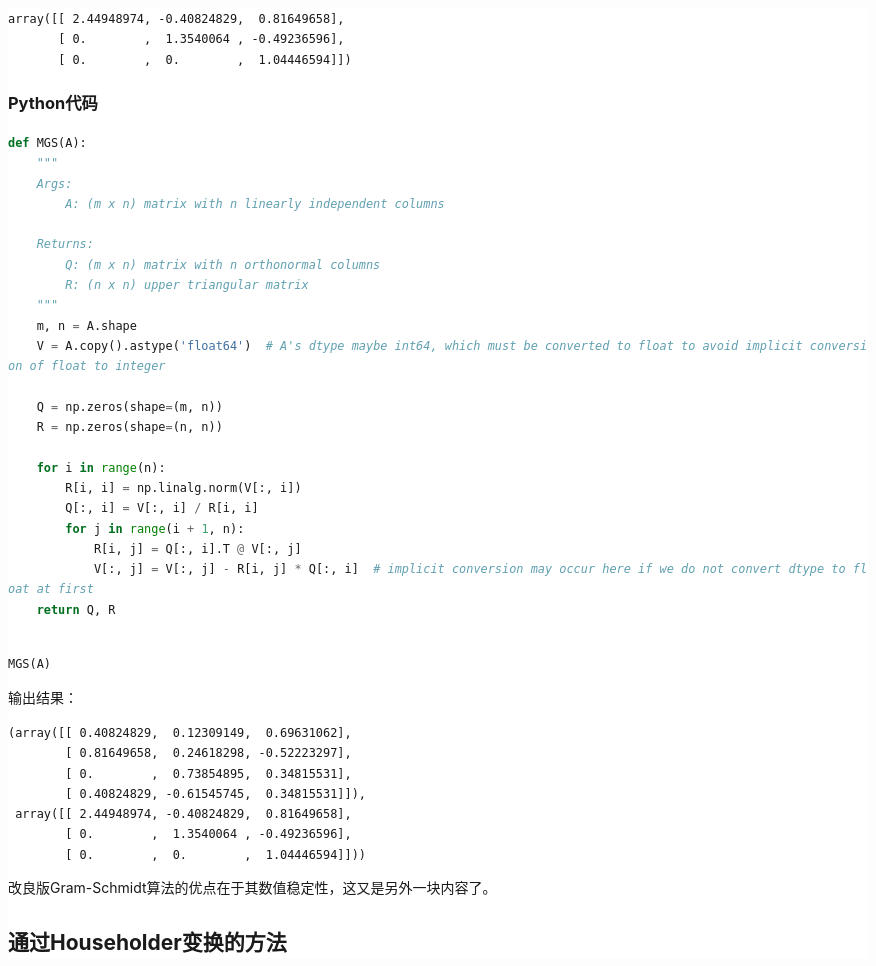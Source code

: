 
    array([[ 2.44948974, -0.40824829,  0.81649658],
           [ 0.        ,  1.3540064 , -0.49236596],
           [ 0.        ,  0.        ,  1.04446594]])

### Python代码


```python
def MGS(A):
    """
    Args:
        A: (m x n) matrix with n linearly independent columns
        
    Returns:
        Q: (m x n) matrix with n orthonormal columns
        R: (n x n) upper triangular matrix
    """
    m, n = A.shape
    V = A.copy().astype('float64')  # A's dtype maybe int64, which must be converted to float to avoid implicit conversion of float to integer
    
    Q = np.zeros(shape=(m, n))
    R = np.zeros(shape=(n, n))

    for i in range(n):
        R[i, i] = np.linalg.norm(V[:, i])
        Q[:, i] = V[:, i] / R[i, i]
        for j in range(i + 1, n):
            R[i, j] = Q[:, i].T @ V[:, j]
            V[:, j] = V[:, j] - R[i, j] * Q[:, i]  # implicit conversion may occur here if we do not convert dtype to float at first
    return Q, R
        
```


```python
MGS(A)
```

输出结果：


    (array([[ 0.40824829,  0.12309149,  0.69631062],
            [ 0.81649658,  0.24618298, -0.52223297],
            [ 0.        ,  0.73854895,  0.34815531],
            [ 0.40824829, -0.61545745,  0.34815531]]),
     array([[ 2.44948974, -0.40824829,  0.81649658],
            [ 0.        ,  1.3540064 , -0.49236596],
            [ 0.        ,  0.        ,  1.04446594]]))

改良版Gram-Schmidt算法的优点在于其数值稳定性，这又是另外一块内容了。

## 通过Householder变换的方法
